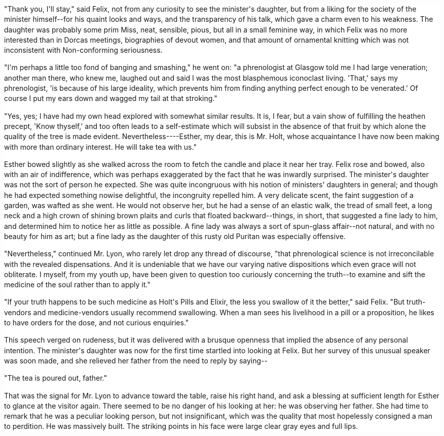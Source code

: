 "Thank you, I'll stay," said Felix, not from any curiosity to see the minister's daughter, but from a liking for the society of the minister himself--for his quaint looks and ways, and the transparency of his talk, which gave a charm even to his weakness. The daughter was probably some prim Miss, neat, sensible, pious, but all in a small feminine way, in which Felix was no more interested than in Dorcas meetings, biographies of devout women, and that amount of ornamental knitting which was not inconsistent with Non-conforming seriousness. 

"I'm perhaps a little too fond of banging and smashing," he went on: "a phrenologist at Glasgow told me I had large veneration; another man there, who knew me, laughed out and said I was the most blasphemous iconoclast living. 'That,' says my phrenologist, 'is because of his large ideality, which prevents him from finding anything perfect enough to be venerated.' Of course I put my ears down and wagged my tail at that stroking." 

"Yes, yes; I have had my own head explored with somewhat similar results. It is, I fear, but a vain show of fulfilling the heathen precept, 'Know thyself,' and too often leads to a self-estimate which will subsist in the absence of that fruit by which alone the quality of the tree is made evident. Nevertheless----Esther, my dear, this is Mr. Holt, whose acquaintance I have now been making with more than ordinary interest. He will take tea with us." 

Esther bowed slightly as she walked across the room to fetch the candle and place it near her tray. Felix rose and bowed, also with an air of indifference, which was perhaps exaggerated by the fact that he was inwardly surprised. The minister's daughter was not the sort of person he expected. She was quite incongruous with his notion of ministers' daughters in general; and though he had expected something nowise delightful, the incongruity repelled him. A very delicate scent, the faint suggestion of a garden, was wafted as she went. He would not observe her, but he had a sense of an elastic walk, the tread of small feet, a long neck and a high crown of shining brown plaits and curls that floated backward--things, in short, that suggested a fine lady to him, and determined him to notice her as little as possible. A fine lady was always a sort of spun-glass affair--not natural, and with no beauty for him as art; but a fine lady as the daughter of this rusty old Puritan was especially offensive. 

"Nevertheless," continued Mr. Lyon, who rarely let drop any thread of discourse, "that phrenological science is not irreconcilable with the revealed dispensations. And it is undeniable that we have our varying native dispositions which even grace will not obliterate. I myself, from my youth up, have been given to question too curiously concerning the truth--to examine and sift the medicine of the soul rather than to apply it." 

"If your truth happens to be such medicine as Holt's Pills and Elixir, the less you swallow of it the better," said Felix. "But truth-vendors and medicine-vendors usually recommend swallowing. When a man sees his livelihood in a pill or a proposition, he likes to have orders for the dose, and not curious enquiries." 

This speech verged on rudeness, but it was delivered with a brusque openness that implied the absence of any personal intention. The minister's daughter was now for the first time startled into looking at Felix. But her survey of this unusual speaker was soon made, and she relieved her father from the need to reply by saying-- 

"The tea is poured out, father." 

That was the signal for Mr. Lyon to advance toward the table, raise his right hand, and ask a blessing at sufficient length for Esther to glance at the visitor again. There seemed to be no danger of his looking at her: he was observing her father. She had time to remark that he was a peculiar looking person, but not insignificant, which was the quality that most hopelessly consigned a man to perdition. He was massively built. The striking points in his face were large clear gray eyes and full lips. 
